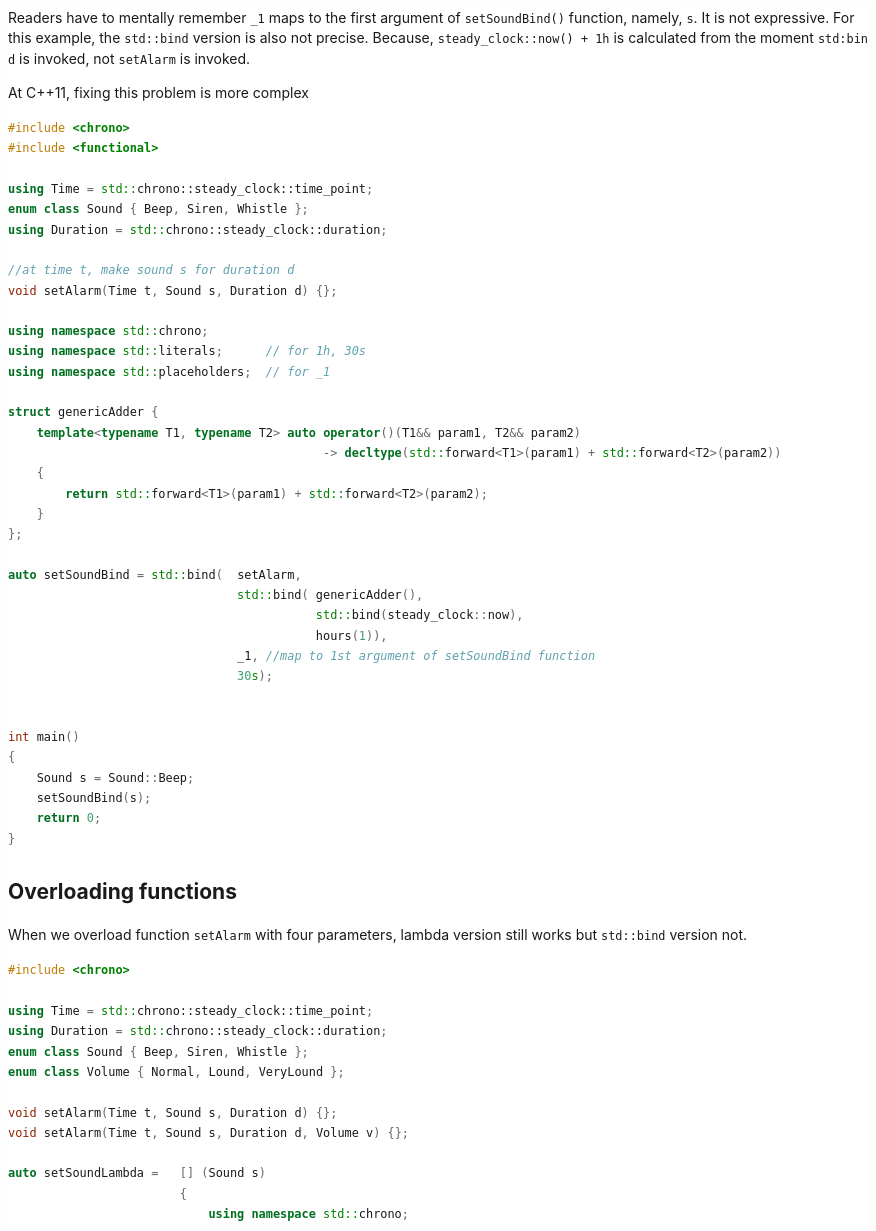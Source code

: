 Readers have to mentally remember `_1` maps to the first argument of `setSoundBind()` function, namely, `s`.
It is not expressive.
For this example, the `std::bind` version is also not precise. Because, `steady_clock::now() + 1h` is calculated from the moment `std:bind` is invoked, not `setAlarm` is invoked.

At C++11, fixing this problem is more complex
```c++
#include <chrono>
#include <functional>

using Time = std::chrono::steady_clock::time_point;
enum class Sound { Beep, Siren, Whistle };
using Duration = std::chrono::steady_clock::duration;

//at time t, make sound s for duration d
void setAlarm(Time t, Sound s, Duration d) {};

using namespace std::chrono;
using namespace std::literals;      // for 1h, 30s
using namespace std::placeholders;  // for _1

struct genericAdder {
    template<typename T1, typename T2> auto operator()(T1&& param1, T2&& param2) 
                                            -> decltype(std::forward<T1>(param1) + std::forward<T2>(param2))
    {
        return std::forward<T1>(param1) + std::forward<T2>(param2);
    }
};

auto setSoundBind = std::bind(  setAlarm, 
                                std::bind( genericAdder(),
                                           std::bind(steady_clock::now), 
                                           hours(1)), 
                                _1, //map to 1st argument of setSoundBind function
                                30s);


int main()
{
    Sound s = Sound::Beep;
    setSoundBind(s);
    return 0;    
}
```
## Overloading functions
When we overload function `setAlarm` with four parameters, lambda version still works but `std::bind` version not.
```c++
#include <chrono>

using Time = std::chrono::steady_clock::time_point;
using Duration = std::chrono::steady_clock::duration;
enum class Sound { Beep, Siren, Whistle };
enum class Volume { Normal, Lound, VeryLound };

void setAlarm(Time t, Sound s, Duration d) {};
void setAlarm(Time t, Sound s, Duration d, Volume v) {};

auto setSoundLambda =   [] (Sound s) 
                        {
                            using namespace std::chrono;
```